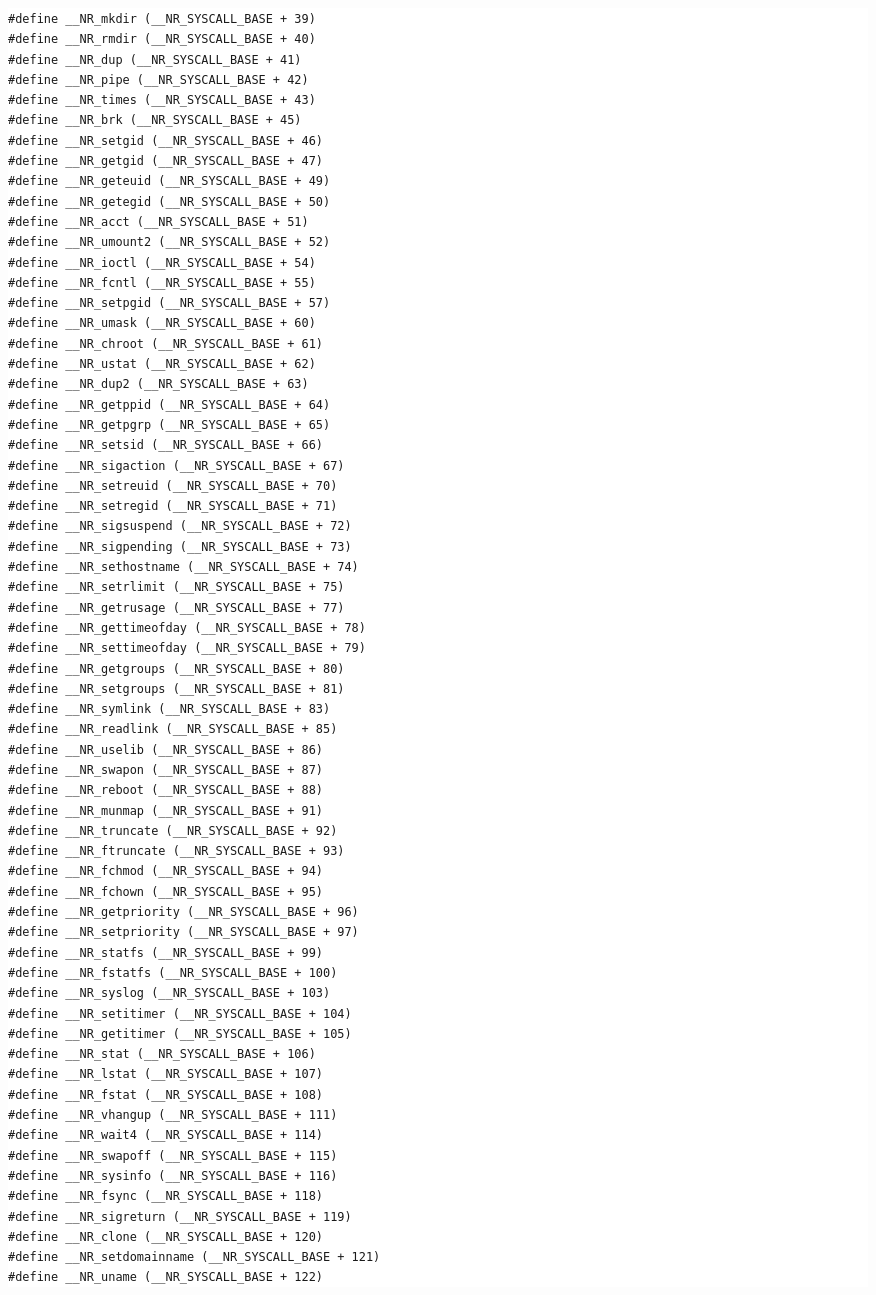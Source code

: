 ```
#define __NR_mkdir (__NR_SYSCALL_BASE + 39)
#define __NR_rmdir (__NR_SYSCALL_BASE + 40)
#define __NR_dup (__NR_SYSCALL_BASE + 41)
#define __NR_pipe (__NR_SYSCALL_BASE + 42)
#define __NR_times (__NR_SYSCALL_BASE + 43)
#define __NR_brk (__NR_SYSCALL_BASE + 45)
#define __NR_setgid (__NR_SYSCALL_BASE + 46)
#define __NR_getgid (__NR_SYSCALL_BASE + 47)
#define __NR_geteuid (__NR_SYSCALL_BASE + 49)
#define __NR_getegid (__NR_SYSCALL_BASE + 50)
#define __NR_acct (__NR_SYSCALL_BASE + 51)
#define __NR_umount2 (__NR_SYSCALL_BASE + 52)
#define __NR_ioctl (__NR_SYSCALL_BASE + 54)
#define __NR_fcntl (__NR_SYSCALL_BASE + 55)
#define __NR_setpgid (__NR_SYSCALL_BASE + 57)
#define __NR_umask (__NR_SYSCALL_BASE + 60)
#define __NR_chroot (__NR_SYSCALL_BASE + 61)
#define __NR_ustat (__NR_SYSCALL_BASE + 62)
#define __NR_dup2 (__NR_SYSCALL_BASE + 63)
#define __NR_getppid (__NR_SYSCALL_BASE + 64)
#define __NR_getpgrp (__NR_SYSCALL_BASE + 65)
#define __NR_setsid (__NR_SYSCALL_BASE + 66)
#define __NR_sigaction (__NR_SYSCALL_BASE + 67)
#define __NR_setreuid (__NR_SYSCALL_BASE + 70)
#define __NR_setregid (__NR_SYSCALL_BASE + 71)
#define __NR_sigsuspend (__NR_SYSCALL_BASE + 72)
#define __NR_sigpending (__NR_SYSCALL_BASE + 73)
#define __NR_sethostname (__NR_SYSCALL_BASE + 74)
#define __NR_setrlimit (__NR_SYSCALL_BASE + 75)
#define __NR_getrusage (__NR_SYSCALL_BASE + 77)
#define __NR_gettimeofday (__NR_SYSCALL_BASE + 78)
#define __NR_settimeofday (__NR_SYSCALL_BASE + 79)
#define __NR_getgroups (__NR_SYSCALL_BASE + 80)
#define __NR_setgroups (__NR_SYSCALL_BASE + 81)
#define __NR_symlink (__NR_SYSCALL_BASE + 83)
#define __NR_readlink (__NR_SYSCALL_BASE + 85)
#define __NR_uselib (__NR_SYSCALL_BASE + 86)
#define __NR_swapon (__NR_SYSCALL_BASE + 87)
#define __NR_reboot (__NR_SYSCALL_BASE + 88)
#define __NR_munmap (__NR_SYSCALL_BASE + 91)
#define __NR_truncate (__NR_SYSCALL_BASE + 92)
#define __NR_ftruncate (__NR_SYSCALL_BASE + 93)
#define __NR_fchmod (__NR_SYSCALL_BASE + 94)
#define __NR_fchown (__NR_SYSCALL_BASE + 95)
#define __NR_getpriority (__NR_SYSCALL_BASE + 96)
#define __NR_setpriority (__NR_SYSCALL_BASE + 97)
#define __NR_statfs (__NR_SYSCALL_BASE + 99)
#define __NR_fstatfs (__NR_SYSCALL_BASE + 100)
#define __NR_syslog (__NR_SYSCALL_BASE + 103)
#define __NR_setitimer (__NR_SYSCALL_BASE + 104)
#define __NR_getitimer (__NR_SYSCALL_BASE + 105)
#define __NR_stat (__NR_SYSCALL_BASE + 106)
#define __NR_lstat (__NR_SYSCALL_BASE + 107)
#define __NR_fstat (__NR_SYSCALL_BASE + 108)
#define __NR_vhangup (__NR_SYSCALL_BASE + 111)
#define __NR_wait4 (__NR_SYSCALL_BASE + 114)
#define __NR_swapoff (__NR_SYSCALL_BASE + 115)
#define __NR_sysinfo (__NR_SYSCALL_BASE + 116)
#define __NR_fsync (__NR_SYSCALL_BASE + 118)
#define __NR_sigreturn (__NR_SYSCALL_BASE + 119)
#define __NR_clone (__NR_SYSCALL_BASE + 120)
#define __NR_setdomainname (__NR_SYSCALL_BASE + 121)
#define __NR_uname (__NR_SYSCALL_BASE + 122)
```